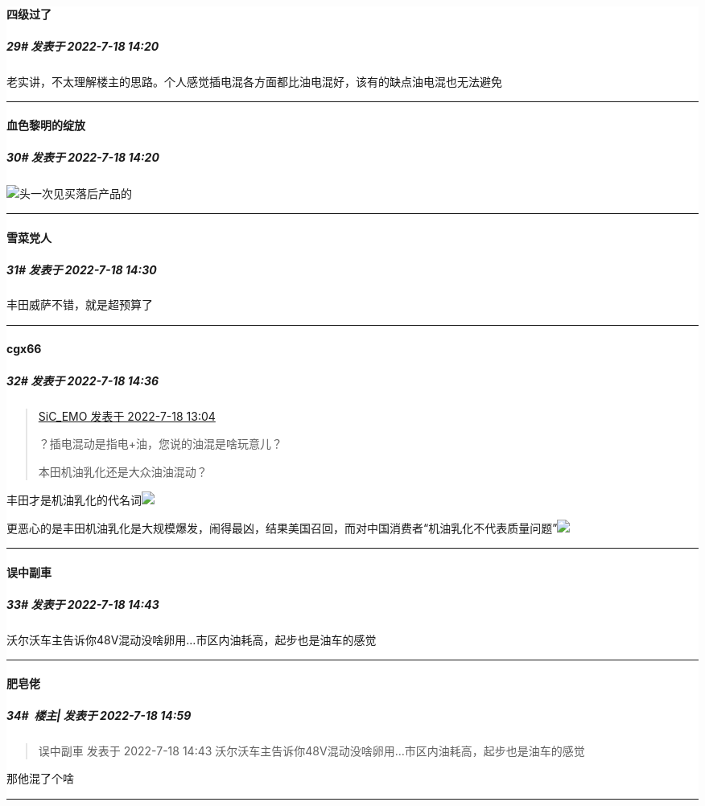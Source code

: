 ####  四级过了  
##### 29#       发表于 2022-7-18 14:20

老实讲，不太理解楼主的思路。个人感觉插电混各方面都比油电混好，该有的缺点油电混也无法避免

*****

####  血色黎明的绽放  
##### 30#       发表于 2022-7-18 14:20

<img src="https://static.saraba1st.com/image/smiley/face2017/067.png" referrerpolicy="no-referrer">头一次见买落后产品的



*****

####  雪菜党人  
##### 31#       发表于 2022-7-18 14:30

丰田威萨不错，就是超预算了

*****

####  cgx66  
##### 32#       发表于 2022-7-18 14:36

<blockquote><a href="httphttps://bbs.saraba1st.com/2b/forum.php?mod=redirect&amp;goto=findpost&amp;pid=56693949&amp;ptid=2081819" target="_blank">SiC_EMO 发表于 2022-7-18 13:04</a>

？插电混动是指电+油，您说的油混是啥玩意儿？

本田机油乳化还是大众油油混动？</blockquote>
丰田才是机油乳化的代名词<img src="https://static.saraba1st.com/image/smiley/face2017/049.png" referrerpolicy="no-referrer">

更恶心的是丰田机油乳化是大规模爆发，闹得最凶，结果美国召回，而对中国消费者“机油乳化不代表质量问题”<img src="https://static.saraba1st.com/image/smiley/face2017/067.png" referrerpolicy="no-referrer">

*****

####  误中副車  
##### 33#       发表于 2022-7-18 14:43

沃尔沃车主告诉你48V混动没啥卵用…市区内油耗高，起步也是油车的感觉

*****

####  肥皂佬  
##### 34#         楼主| 发表于 2022-7-18 14:59

<blockquote>误中副車 发表于 2022-7-18 14:43
沃尔沃车主告诉你48V混动没啥卵用…市区内油耗高，起步也是油车的感觉</blockquote>
那他混了个啥

*****
